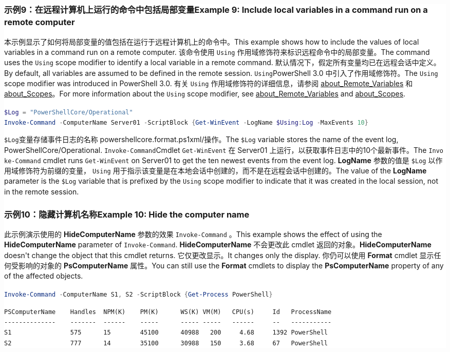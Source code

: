 ### <span data-ttu-id="4eda3-207">示例9：在远程计算机上运行的命令中包括局部变量</span><span class="sxs-lookup"><span data-stu-id="4eda3-207">Example 9: Include local variables in a command run on a remote computer</span></span>

<span data-ttu-id="4eda3-208">本示例显示了如何将局部变量的值包括在运行于远程计算机上的命令中。</span><span class="sxs-lookup"><span data-stu-id="4eda3-208">This example shows how to include the values of local variables in a command run on a remote computer.</span></span> <span data-ttu-id="4eda3-209">该命令使用 `Using` 作用域修饰符来标识远程命令中的局部变量。</span><span class="sxs-lookup"><span data-stu-id="4eda3-209">The command uses the `Using` scope modifier to identify a local variable in a remote command.</span></span> <span data-ttu-id="4eda3-210">默认情况下，假定所有变量均已在远程会话中定义。</span><span class="sxs-lookup"><span data-stu-id="4eda3-210">By default, all variables are assumed to be defined in the remote session.</span></span> <span data-ttu-id="4eda3-211">`Using`PowerShell 3.0 中引入了作用域修饰符。</span><span class="sxs-lookup"><span data-stu-id="4eda3-211">The `Using` scope modifier was introduced in PowerShell 3.0.</span></span> <span data-ttu-id="4eda3-212">有关 `Using` 作用域修饰符的详细信息，请参阅 [about_Remote_Variables](./About/about_Remote_Variables.md) 和 [about_Scopes](./about/about_scopes.md)。</span><span class="sxs-lookup"><span data-stu-id="4eda3-212">For more information about the `Using` scope modifier, see [about_Remote_Variables](./About/about_Remote_Variables.md) and [about_Scopes](./about/about_scopes.md).</span></span>

```powershell
$Log = "PowerShellCore/Operational"
Invoke-Command -ComputerName Server01 -ScriptBlock {Get-WinEvent -LogName $Using:Log -MaxEvents 10}
```

<span data-ttu-id="4eda3-213">`$Log`变量存储事件日志的名称 powershellcore.format.ps1xml/操作。</span><span class="sxs-lookup"><span data-stu-id="4eda3-213">The `$Log` variable stores the name of the event log, PowerShellCore/Operational.</span></span> <span data-ttu-id="4eda3-214">`Invoke-Command`Cmdlet `Get-WinEvent` 在 Server01 上运行，以获取事件日志中的10个最新事件。</span><span class="sxs-lookup"><span data-stu-id="4eda3-214">The `Invoke-Command` cmdlet runs `Get-WinEvent` on Server01 to get the ten newest events from the event log.</span></span> <span data-ttu-id="4eda3-215">**LogName** 参数的值是 `$Log` 以作用域修饰符为前缀的变量， `Using` 用于指示该变量是在本地会话中创建的，而不是在远程会话中创建的。</span><span class="sxs-lookup"><span data-stu-id="4eda3-215">The value of the **LogName** parameter is the `$Log` variable that is prefixed by the `Using` scope modifier to indicate that it was created in the local session, not in the remote session.</span></span>

### <span data-ttu-id="4eda3-216">示例10：隐藏计算机名称</span><span class="sxs-lookup"><span data-stu-id="4eda3-216">Example 10: Hide the computer name</span></span>

<span data-ttu-id="4eda3-217">此示例演示使用的 **HideComputerName** 参数的效果 `Invoke-Command` 。</span><span class="sxs-lookup"><span data-stu-id="4eda3-217">This example shows the effect of using the **HideComputerName** parameter of `Invoke-Command`.</span></span>
<span data-ttu-id="4eda3-218">**HideComputerName** 不会更改此 cmdlet 返回的对象。</span><span class="sxs-lookup"><span data-stu-id="4eda3-218">**HideComputerName** doesn't change the object that this cmdlet returns.</span></span> <span data-ttu-id="4eda3-219">它仅更改显示。</span><span class="sxs-lookup"><span data-stu-id="4eda3-219">It changes only the display.</span></span> <span data-ttu-id="4eda3-220">你仍可以使用 **Format** cmdlet 显示任何受影响的对象的 **PsComputerName** 属性。</span><span class="sxs-lookup"><span data-stu-id="4eda3-220">You can still use the **Format** cmdlets to display the **PsComputerName** property of any of the affected objects.</span></span>

```powershell
Invoke-Command -ComputerName S1, S2 -ScriptBlock {Get-Process PowerShell}
```

```Output
PSComputerName    Handles  NPM(K)    PM(K)      WS(K) VM(M)   CPU(s)     Id   ProcessName
--------------    -------  ------    -----      ----- -----   ------     --   -----------
S1                575      15        45100      40988   200     4.68     1392 PowerShell
S2                777      14        35100      30988   150     3.68     67   PowerShell
```
